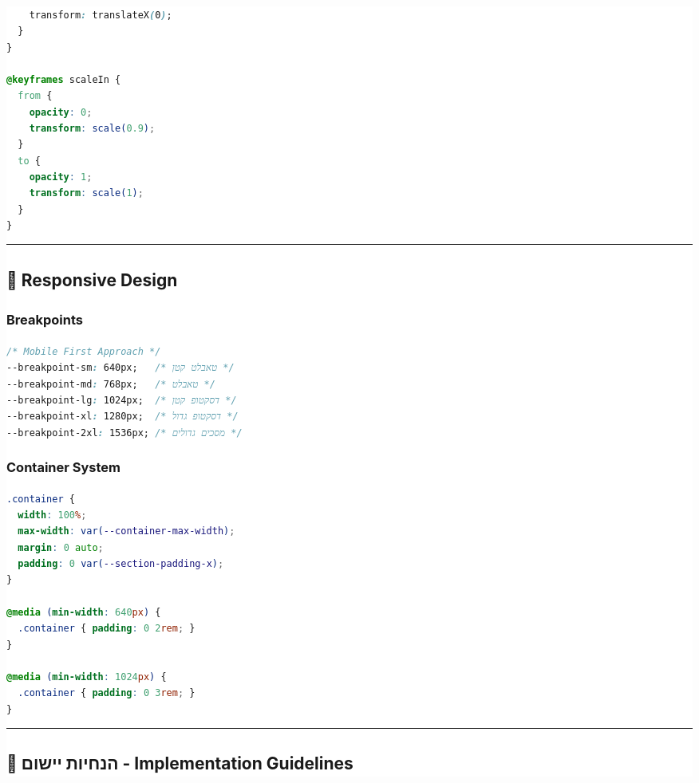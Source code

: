```css
    transform: translateX(0);
  }
}

@keyframes scaleIn {
  from {
    opacity: 0;
    transform: scale(0.9);
  }
  to {
    opacity: 1;
    transform: scale(1);
  }
}
```

---

## 📱 Responsive Design

### **Breakpoints**
```css
/* Mobile First Approach */
--breakpoint-sm: 640px;   /* טאבלט קטן */
--breakpoint-md: 768px;   /* טאבלט */
--breakpoint-lg: 1024px;  /* דסקטופ קטן */
--breakpoint-xl: 1280px;  /* דסקטופ גדול */
--breakpoint-2xl: 1536px; /* מסכים גדולים */
```

### **Container System**
```css
.container {
  width: 100%;
  max-width: var(--container-max-width);
  margin: 0 auto;
  padding: 0 var(--section-padding-x);
}

@media (min-width: 640px) {
  .container { padding: 0 2rem; }
}

@media (min-width: 1024px) {
  .container { padding: 0 3rem; }
}
```

---

## 🎯 הנחיות יישום - Implementation Guidelines
